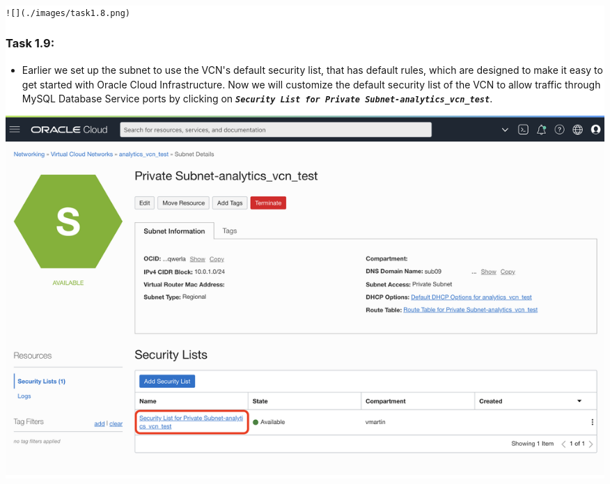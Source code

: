     ![](./images/task1.8.png)
### **Task 1.9:** 
- Earlier we set up the subnet to use the VCN's default security list, that has default rules, which are designed to make it easy to get started with Oracle Cloud Infrastructure. 
 Now we will customize the default security list of the VCN to allow traffic through MySQL Database Service ports by clicking on  _**`Security List for Private Subnet-analytics_vcn_test`**_.

![scurity list](./images/Lab1-task1.9.png)
